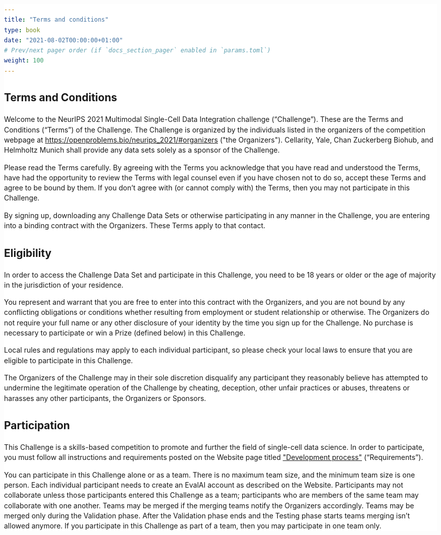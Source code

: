 ```yaml
---
title: "Terms and conditions"
type: book
date: "2021-08-02T00:00:00+01:00"
# Prev/next pager order (if `docs_section_pager` enabled in `params.toml`)
weight: 100
---
```


## Terms and Conditions
Welcome to the NeurIPS 2021 Multimodal Single-Cell Data Integration challenge (“Challenge”). These are the Terms and Conditions (“Terms”) of the Challenge. The Challenge is organized by the individuals listed in the organizers of the competition webpage at https://openproblems.bio/neurips_2021/#organizers ("the Organizers"). Cellarity, Yale, Chan Zuckerberg Biohub, and Helmholtz Munich shall provide any data sets solely as a sponsor of the Challenge.

Please read the Terms carefully. By agreeing with the Terms you acknowledge that you have read and understood the Terms, have had the opportunity to review the Terms with legal counsel even if you have chosen not to do so, accept these Terms and agree to be bound by them. If you don’t agree with (or cannot comply with) the Terms, then you may not participate in this Challenge.

By signing up, downloading any Challenge Data Sets or otherwise participating in any manner in the Challenge, you are entering into a binding contract with the Organizers. These Terms apply to that contact.

## Eligibility

In order to access the Challenge Data Set and participate in this Challenge, you need to be 18 years or older or the age of majority in the jurisdiction of your residence.

You represent and warrant that you are free to enter into this contract with the Organizers, and you are not bound by any conflicting obligations or conditions whether resulting from employment or student relationship or otherwise. The Organizers do not require your full name or any other disclosure of your identity by the time you sign up for the Challenge. No purchase is necessary to participate or win a Prize (defined below) in this Challenge.

Local rules and regulations may apply to each individual participant, so please check your local laws to ensure that you are eligible to participate in this Challenge.

The Organizers of the Challenge may in their sole discretion disqualify any participant they reasonably believe has attempted to undermine the legitimate operation of the Challenge by cheating, deception, other unfair practices or abuses, threatens or harasses any other participants, the Organizers or Sponsors.

## Participation

This Challenge is a skills-based competition to promote and further the field of single-cell data science. In order to participate, you must follow all instructions and requirements posted on the Website page titled ["Development process"](/neurips_docs/submission/development_process/) (“Requirements”).

You can participate in this Challenge alone or as a team. There is no maximum team size, and the minimum team size is one person. Each individual participant needs to create an EvalAI account as described on the Website. Participants may not collaborate unless those participants entered this Challenge as a team; participants who are members of the same team may collaborate with one another. Teams may be merged if the merging teams notify the Organizers accordingly. Teams may be merged only during the Validation phase. After the Validation phase ends and the Testing phase starts teams merging isn’t allowed anymore. If you participate in this Challenge as part of a team, then you may participate in one team only.
